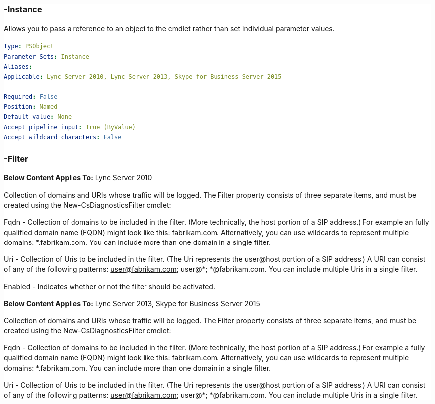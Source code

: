 ### -Instance
Allows you to pass a reference to an object to the cmdlet rather than set individual parameter values.

```yaml
Type: PSObject
Parameter Sets: Instance
Aliases: 
Applicable: Lync Server 2010, Lync Server 2013, Skype for Business Server 2015

Required: False
Position: Named
Default value: None
Accept pipeline input: True (ByValue)
Accept wildcard characters: False
```

### -Filter
**Below Content Applies To:** Lync Server 2010

Collection of domains and URIs whose traffic will be logged.
The Filter property consists of three separate items, and must be created using the New-CsDiagnosticsFilter cmdlet:

Fqdn - Collection of domains to be included in the filter.
(More technically, the host portion of a SIP address.) For example an fully qualified domain name (FQDN) might look like this: fabrikam.com.
Alternatively, you can use wildcards to represent multiple domains: *.fabrikam.com.
You can include more than one domain in a single filter.

Uri - Collection of Uris to be included in the filter.
(The Uri represents the user@host portion of a SIP address.) A URI can consist of any of the following patterns: user@fabrikam.com; user@*; *@fabrikam.com.
You can include multiple Uris in a single filter.

Enabled - Indicates whether or not the filter should be activated.



**Below Content Applies To:** Lync Server 2013, Skype for Business Server 2015

Collection of domains and URIs whose traffic will be logged.
The Filter property consists of three separate items, and must be created using the New-CsDiagnosticsFilter cmdlet:

Fqdn - Collection of domains to be included in the filter.
(More technically, the host portion of a SIP address.) For example a fully qualified domain name (FQDN) might look like this: fabrikam.com.
Alternatively, you can use wildcards to represent multiple domains: *.fabrikam.com.
You can include more than one domain in a single filter.

Uri - Collection of Uris to be included in the filter.
(The Uri represents the user@host portion of a SIP address.) A URI can consist of any of the following patterns: user@fabrikam.com; user@*; *@fabrikam.com.
You can include multiple Uris in a single filter.
